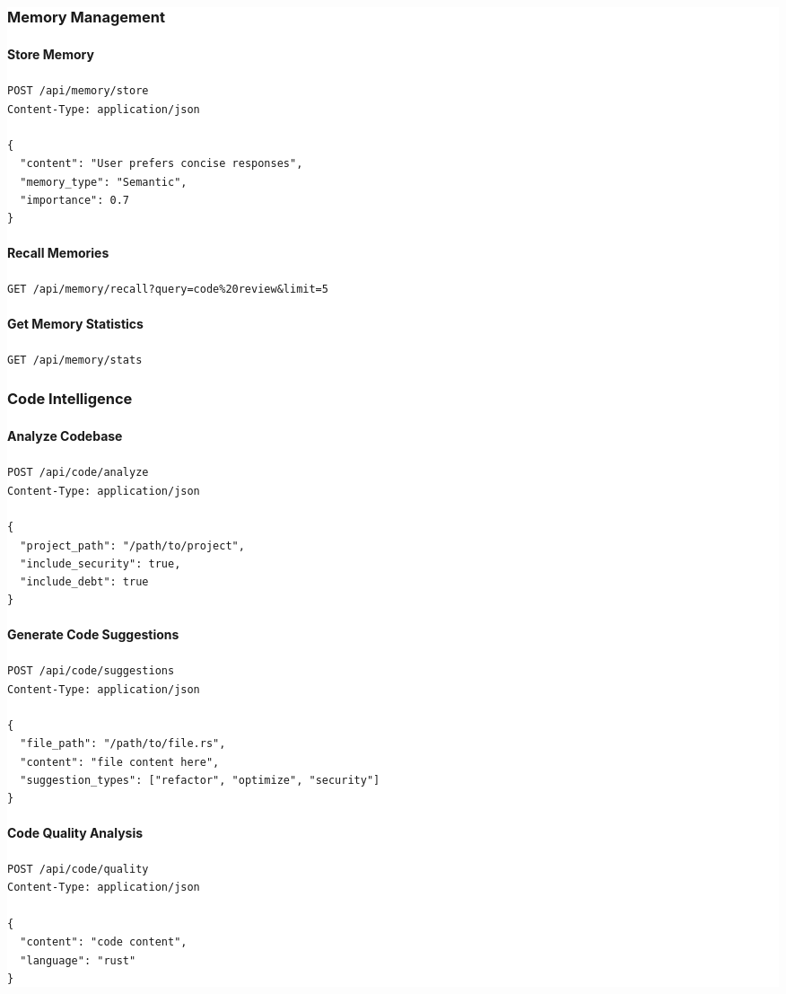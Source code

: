 ### Memory Management

#### Store Memory
```http
POST /api/memory/store
Content-Type: application/json

{
  "content": "User prefers concise responses",
  "memory_type": "Semantic",
  "importance": 0.7
}
```

#### Recall Memories
```http
GET /api/memory/recall?query=code%20review&limit=5
```

#### Get Memory Statistics
```http
GET /api/memory/stats
```

### Code Intelligence

#### Analyze Codebase
```http
POST /api/code/analyze
Content-Type: application/json

{
  "project_path": "/path/to/project",
  "include_security": true,
  "include_debt": true
}
```

#### Generate Code Suggestions
```http
POST /api/code/suggestions
Content-Type: application/json

{
  "file_path": "/path/to/file.rs",
  "content": "file content here",
  "suggestion_types": ["refactor", "optimize", "security"]
}
```

#### Code Quality Analysis
```http
POST /api/code/quality
Content-Type: application/json

{
  "content": "code content",
  "language": "rust"
}
```
